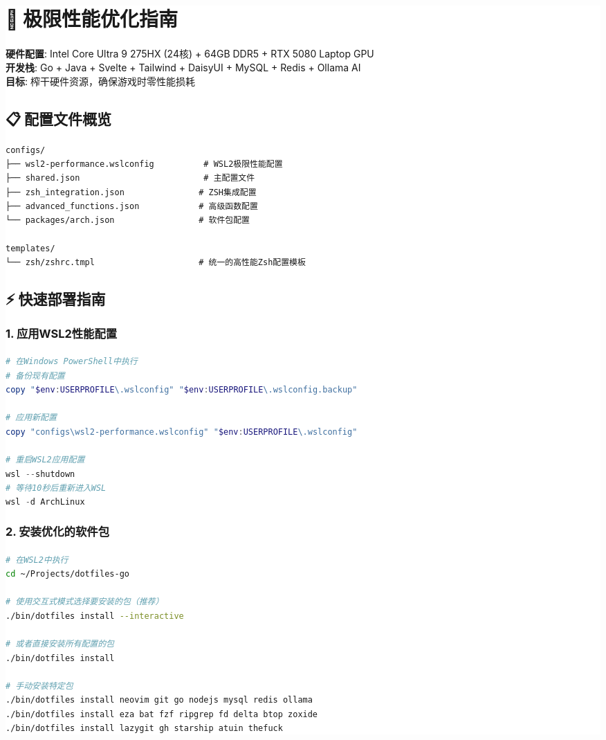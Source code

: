 # 🚀 极限性能优化指南

**硬件配置**: Intel Core Ultra 9 275HX (24核) + 64GB DDR5 + RTX 5080 Laptop GPU  
**开发栈**: Go + Java + Svelte + Tailwind + DaisyUI + MySQL + Redis + Ollama AI  
**目标**: 榨干硬件资源，确保游戏时零性能损耗

## 📋 配置文件概览

```
configs/
├── wsl2-performance.wslconfig          # WSL2极限性能配置
├── shared.json                         # 主配置文件
├── zsh_integration.json               # ZSH集成配置
├── advanced_functions.json            # 高级函数配置
└── packages/arch.json                 # 软件包配置

templates/
└── zsh/zshrc.tmpl                     # 统一的高性能Zsh配置模板
```

## ⚡ 快速部署指南

### 1. 应用WSL2性能配置

```powershell
# 在Windows PowerShell中执行
# 备份现有配置
copy "$env:USERPROFILE\.wslconfig" "$env:USERPROFILE\.wslconfig.backup"

# 应用新配置
copy "configs\wsl2-performance.wslconfig" "$env:USERPROFILE\.wslconfig"

# 重启WSL2应用配置
wsl --shutdown
# 等待10秒后重新进入WSL
wsl -d ArchLinux
```

### 2. 安装优化的软件包

```bash
# 在WSL2中执行
cd ~/Projects/dotfiles-go

# 使用交互式模式选择要安装的包（推荐）
./bin/dotfiles install --interactive

# 或者直接安装所有配置的包
./bin/dotfiles install

# 手动安装特定包
./bin/dotfiles install neovim git go nodejs mysql redis ollama
./bin/dotfiles install eza bat fzf ripgrep fd delta btop zoxide
./bin/dotfiles install lazygit gh starship atuin thefuck
```
